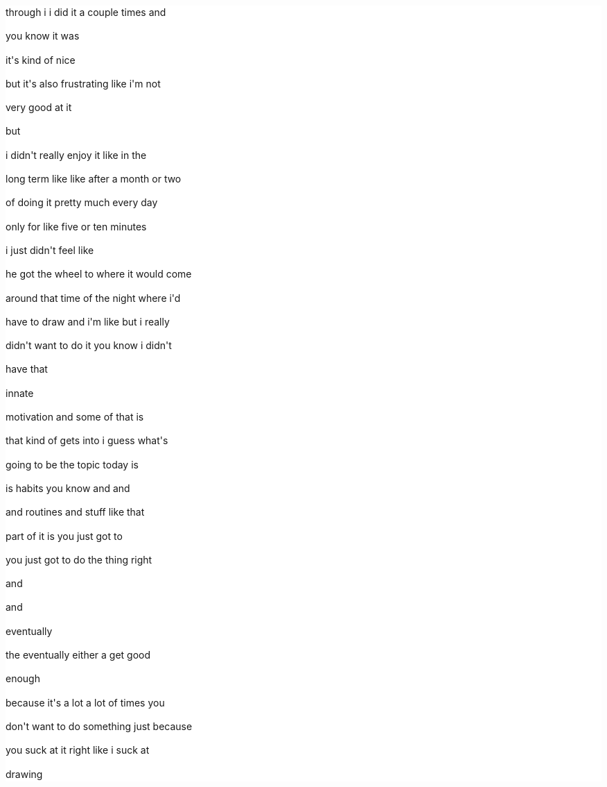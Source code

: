 through i i did it a couple times and

you know it was

it&#39;s kind of nice

but it&#39;s also frustrating like i&#39;m not

very good at it

but

i didn&#39;t really enjoy it like in the

long term like like after a month or two

of doing it pretty much every day

only for like five or ten minutes

i just didn&#39;t feel like

he got the wheel to where it would come

around that time of the night where i&#39;d

have to draw and i&#39;m like but i really

didn&#39;t want to do it you know i didn&#39;t

have that

innate

motivation and some of that is

that kind of gets into i guess what&#39;s

going to be the topic today is

is habits you know and and

and routines and stuff like that

part of it is you just got to

you just got to do the thing right

and

and

eventually

the eventually either a get good

enough

because it&#39;s a lot a lot of times you

don&#39;t want to do something just because

you suck at it right like i suck at

drawing
